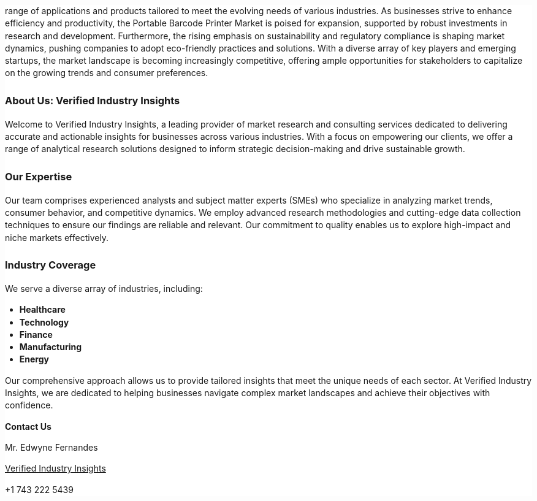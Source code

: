 range of applications and products tailored to meet the evolving needs of various industries. As businesses strive to enhance efficiency and productivity, the Portable Barcode Printer Market is poised for expansion, supported by robust investments in research and development. Furthermore, the rising emphasis on sustainability and regulatory compliance is shaping market dynamics, pushing companies to adopt eco-friendly practices and solutions. With a diverse array of key players and emerging startups, the market landscape is becoming increasingly competitive, offering ample opportunities for stakeholders to capitalize on the growing trends and consumer preferences.</p><h3>About Us: Verified Industry Insights</h3><p>Welcome to Verified Industry Insights, a leading provider of market research and consulting services dedicated to delivering accurate and actionable insights for businesses across various industries. With a focus on empowering our clients, we offer a range of analytical research solutions designed to inform strategic decision-making and drive sustainable growth.</p><h3>Our Expertise</h3><p>Our team comprises experienced analysts and subject matter experts (SMEs) who specialize in analyzing market trends, consumer behavior, and competitive dynamics. We employ advanced research methodologies and cutting-edge data collection techniques to ensure our findings are reliable and relevant. Our commitment to quality enables us to explore high-impact and niche markets effectively.</p><h3>Industry Coverage</h3><p>We serve a diverse array of industries, including:</p><ul><li><strong>Healthcare</strong></li><li><strong>Technology</strong></li><li><strong>Finance</strong></li><li><strong>Manufacturing</strong></li><li><strong>Energy</strong></li></ul><p>Our comprehensive approach allows us to provide tailored insights that meet the unique needs of each sector. At Verified Industry Insights, we are dedicated to helping businesses navigate complex market landscapes and achieve their objectives with confidence.</p><p><strong>Contact Us</strong></p><p>Mr. Edwyne Fernandes</p><p><a href="https://www.verifiedindustryinsights.com/">Verified Industry Insights</a></p><p>+1 743 222 5439</p>
